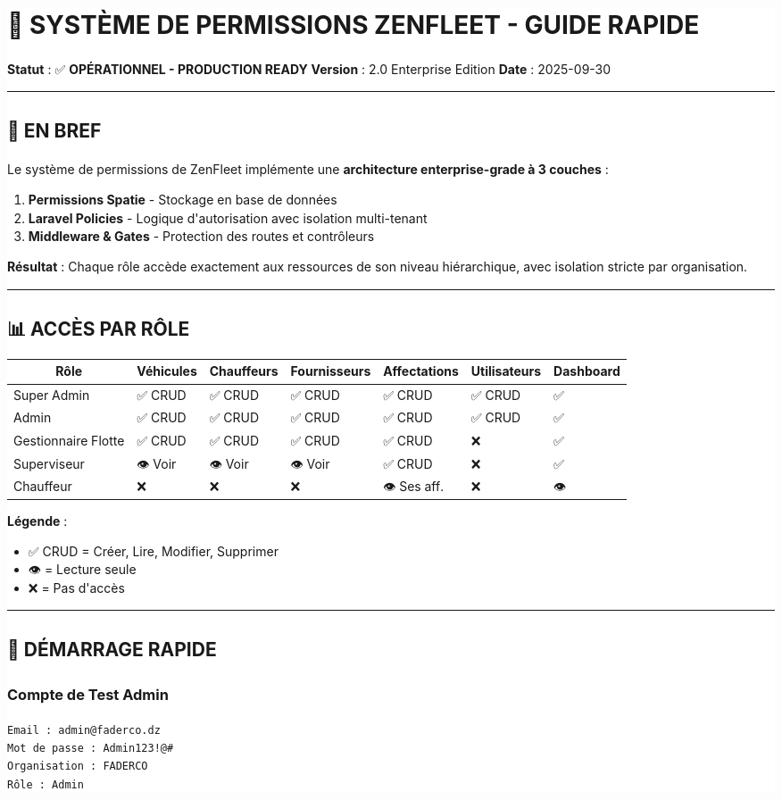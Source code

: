 # 🔐 SYSTÈME DE PERMISSIONS ZENFLEET - GUIDE RAPIDE

**Statut** : ✅ **OPÉRATIONNEL - PRODUCTION READY**
**Version** : 2.0 Enterprise Edition
**Date** : 2025-09-30

---

## 🎯 EN BREF

Le système de permissions de ZenFleet implémente une **architecture enterprise-grade à 3 couches** :
1. **Permissions Spatie** - Stockage en base de données
2. **Laravel Policies** - Logique d'autorisation avec isolation multi-tenant
3. **Middleware & Gates** - Protection des routes et contrôleurs

**Résultat** : Chaque rôle accède exactement aux ressources de son niveau hiérarchique, avec isolation stricte par organisation.

---

## 📊 ACCÈS PAR RÔLE

| Rôle                | Véhicules | Chauffeurs | Fournisseurs | Affectations | Utilisateurs | Dashboard |
|---------------------|-----------|------------|--------------|--------------|--------------|-----------|
| Super Admin         | ✅ CRUD   | ✅ CRUD    | ✅ CRUD      | ✅ CRUD      | ✅ CRUD      | ✅        |
| Admin               | ✅ CRUD   | ✅ CRUD    | ✅ CRUD      | ✅ CRUD      | ✅ CRUD      | ✅        |
| Gestionnaire Flotte | ✅ CRUD   | ✅ CRUD    | ✅ CRUD      | ✅ CRUD      | ❌           | ✅        |
| Superviseur         | 👁️ Voir  | 👁️ Voir   | 👁️ Voir     | ✅ CRUD      | ❌           | ✅        |
| Chauffeur           | ❌        | ❌         | ❌           | 👁️ Ses aff. | ❌           | 👁️        |

**Légende** :
- ✅ CRUD = Créer, Lire, Modifier, Supprimer
- 👁️ = Lecture seule
- ❌ = Pas d'accès

---

## 🚀 DÉMARRAGE RAPIDE

### Compte de Test Admin

```
Email : admin@faderco.dz
Mot de passe : Admin123!@#
Organisation : FADERCO
Rôle : Admin
```
